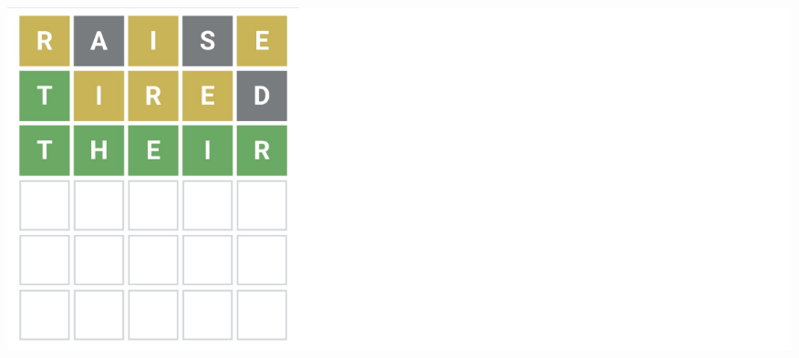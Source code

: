 <img src=wordle.png alt='Wordle - solution of puzzle #275 (released on the 21st of March 2022)' width=320>
